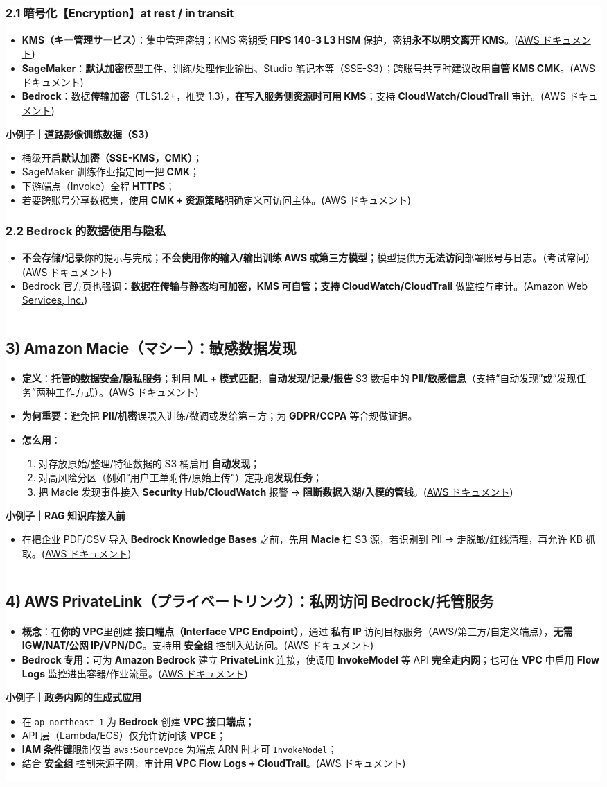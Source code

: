 ### 2.1 暗号化【Encryption】at rest / in transit

* **KMS（キー管理サービス）**：集中管理密钥；KMS 密钥受 **FIPS 140-3 L3 HSM** 保护，密钥**永不以明文离开 KMS**。([AWS ドキュメント][9])
* **SageMaker**：**默认加密**模型工件、训练/处理作业输出、Studio 笔记本等（SSE-S3）；跨账号共享时建议改用**自管 KMS CMK**。([AWS ドキュメント][10])
* **Bedrock**：数据**传输加密**（TLS1.2+，推奨 1.3），**在写入服务侧资源时可用 KMS**；支持 **CloudWatch/CloudTrail** 审计。([AWS ドキュメント][2])

**小例子｜道路影像训练数据（S3）**

* 桶级开启**默认加密（SSE-KMS，CMK）**；
* SageMaker 训练作业指定同一把 **CMK**；
* 下游端点（Invoke）全程 **HTTPS**；
* 若要跨账号分享数据集，使用 **CMK + 资源策略**明确定义可访问主体。([AWS ドキュメント][11])

### 2.2 Bedrock 的数据使用与隐私

* **不会存储/记录**你的提示与完成；**不会使用你的输入/输出训练 AWS 或第三方模型**；模型提供方**无法访问**部署账号与日志。（考试常问）([AWS ドキュメント][2])
* Bedrock 官方页也强调：**数据在传输与静态均可加密，KMS 可自管；支持 CloudWatch/CloudTrail** 做监控与审计。([Amazon Web Services, Inc.][12])

---

## 3) Amazon Macie（マシー）：敏感数据发现

* **定义**：**托管的数据安全/隐私服务**；利用 **ML + 模式匹配**，**自动发现/记录/报告** S3 数据中的 **PII/敏感信息**（支持“自动发现”或“发现任务”两种工作方式）。([AWS ドキュメント][13])
* **为何重要**：避免把 **PII/机密**误喂入训练/微调或发给第三方；为 **GDPR/CCPA** 等合规做证据。
* **怎么用**：

  1. 对存放原始/整理/特征数据的 S3 桶启用 **自动发现**；
  2. 对高风险分区（例如“用户工单附件/原始上传”）定期跑**发现任务**；
  3. 把 Macie 发现事件接入 **Security Hub/CloudWatch** 报警 → **阻断数据入湖/入模的管线**。([AWS ドキュメント][14])

**小例子｜RAG 知识库接入前**

* 在把企业 PDF/CSV 导入 **Bedrock Knowledge Bases** 之前，先用 **Macie** 扫 S3 源，若识别到 PII → 走脱敏/红线清理，再允许 KB 抓取。([AWS ドキュメント][14])

---

## 4) AWS PrivateLink（プライベートリンク）：私网访问 Bedrock/托管服务

* **概念**：在**你的 VPC**里创建 **接口端点（Interface VPC Endpoint）**，通过 **私有 IP** 访问目标服务（AWS/第三方/自定义端点），**无需 IGW/NAT/公网 IP/VPN/DC**。支持用 **安全组** 控制入站访问。([AWS ドキュメント][4])
* **Bedrock 专用**：可为 **Amazon Bedrock** 建立 **PrivateLink** 连接，使调用 **InvokeModel** 等 API **完全走内网**；也可在 **VPC** 中启用 **Flow Logs** 监控进出容器/作业流量。([AWS ドキュメント][15])

**小例子｜政务内网的生成式应用**

* 在 `ap-northeast-1` 为 **Bedrock** 创建 **VPC 接口端点**；
* API 层（Lambda/ECS）仅允许访问该 **VPCE**；
* **IAM 条件键**限制仅当 `aws:SourceVpce` 为端点 ARN 时才可 `InvokeModel`；
* 结合 **安全组** 控制来源子网，审计用 **VPC Flow Logs + CloudTrail**。([AWS ドキュメント][15])

---

[1]: https://docs.aws.amazon.com/IAM/latest/UserGuide/introduction_access-management.html?utm_source=chatgpt.com "How permissions and policies provide access management"
[2]: https://docs.aws.amazon.com/bedrock/latest/userguide/data-protection.html?utm_source=chatgpt.com "Data protection - Amazon Bedrock"
[3]: https://docs.aws.amazon.com/macie/latest/user/what-is-macie.html?utm_source=chatgpt.com "What is Amazon Macie? - Amazon Macie"
[4]: https://docs.aws.amazon.com/vpc/latest/privatelink/what-is-privatelink.html?utm_source=chatgpt.com "What is AWS PrivateLink? - Amazon Virtual Private Cloud"
[5]: https://docs.aws.amazon.com/whitepapers/latest/aws-risk-and-compliance/shared-responsibility-model.html?utm_source=chatgpt.com "Shared responsibility model - Amazon Web Services"
[6]: https://docs.aws.amazon.com/IAM/latest/UserGuide/id_roles.html?utm_source=chatgpt.com "IAM roles - AWS Identity and Access Management"
[7]: https://docs.aws.amazon.com/IAM/latest/UserGuide/access_policies.html?utm_source=chatgpt.com "Policies and permissions in AWS Identity and Access ..."
[8]: https://docs.aws.amazon.com/config/latest/developerguide/security-best-practices-for-SageMaker.html?utm_source=chatgpt.com "Security Best Practices for Amazon SageMaker AI"
[9]: https://docs.aws.amazon.com/kms/latest/developerguide/overview.html?utm_source=chatgpt.com "AWS Key Management Service"
[10]: https://docs.aws.amazon.com/sagemaker/latest/dg/encryption-at-rest.html?utm_source=chatgpt.com "Protect Data at Rest Using Encryption"
[11]: https://docs.aws.amazon.com/whitepapers/latest/sagemaker-studio-admin-best-practices/data-protection.html?utm_source=chatgpt.com "Data protection - SageMaker Studio Administration Best ..."
[12]: https://aws.amazon.com/bedrock/security-compliance/?utm_source=chatgpt.com "Amazon Bedrock Security and Privacy - AWS"
[13]: https://docs.aws.amazon.com/macie/?utm_source=chatgpt.com "Amazon Macie Documentation"
[14]: https://docs.aws.amazon.com/macie/latest/user/data-classification.html?utm_source=chatgpt.com "Discovering sensitive data with Macie"
[15]: https://docs.aws.amazon.com/bedrock/latest/userguide/vpc-interface-endpoints.html?utm_source=chatgpt.com "Use interface VPC endpoints (AWS PrivateLink) to create a ..."
[16]: https://docs.aws.amazon.com/wellarchitected/latest/security-pillar/shared-responsibility.html?utm_source=chatgpt.com "Shared responsibility - Security Pillar"
[17]: https://docs.aws.amazon.com/iam/?utm_source=chatgpt.com "AWS Identity and Access Management Documentation"